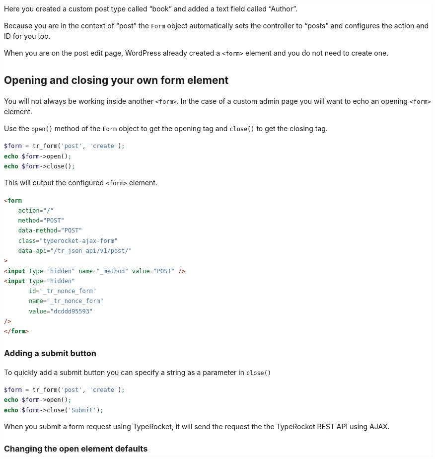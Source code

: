 Here you created a custom post type called “book” and added a text field called “Author”.

Because you are in the context of “post” the `Form` object automatically sets the controller to “posts” and configures the action and ID for you too.

When you are on the post edit page, WordPress already created a `<form>` element and you do not need to create one.

## Opening and closing your own form element

You will not always be working inside another `<form>`. In the case of a custom admin page you will want to echo an opening `<form>` element.

Use the `open()` method of the `Form` object to get the opening tag and `close()` to get the closing tag.

```php
$form = tr_form('post', 'create');
echo $form->open();
echo $form->close();
```

This will output the configured `<form>` element.

```html
<form
    action="/"
    method="POST"
    data-method="POST"
    class="typerocket-ajax-form"
    data-api="/tr_json_api/v1/post/"
>
<input type="hidden" name="_method" value="POST" />
<input type="hidden"
       id="_tr_nonce_form"
       name="_tr_nonce_form"
       value="dcddd95593"
/>
</form>
```

### Adding a submit button

To quickly add a submit button you can specify a string as a parameter in `close()`

```php
$form = tr_form('post', 'create');
echo $form->open();
echo $form->close('Submit');
```

When you submit a form request using TypeRocket, it will send the request the the TypeRocket REST API using AJAX.

### Changing the open element defaults
